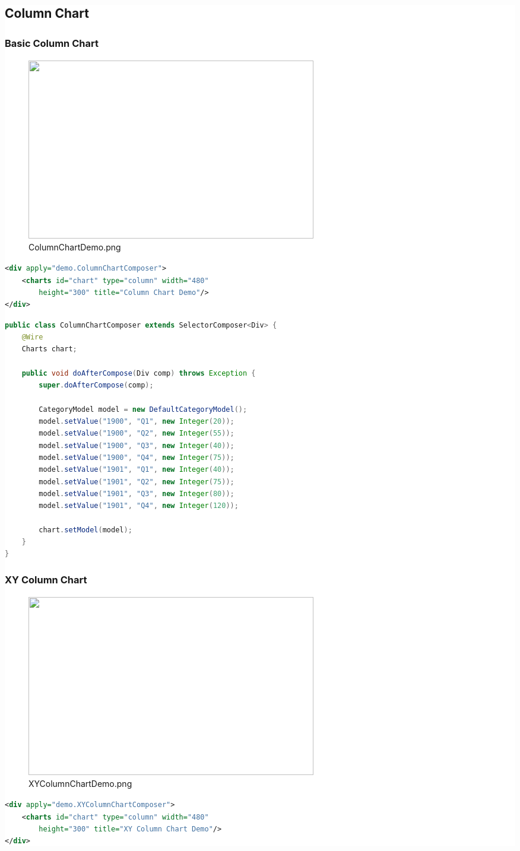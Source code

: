 ## Column Chart

### Basic Column Chart

<figure>
<img src="images/ColumnChartDemo.png title="ColumnChartDemo.png" width="480"
height="300" />
<figcaption>ColumnChartDemo.png</figcaption>
</figure>

``` xml
<div apply="demo.ColumnChartComposer">
    <charts id="chart" type="column" width="480" 
        height="300" title="Column Chart Demo"/>
</div>
```

``` java
public class ColumnChartComposer extends SelectorComposer<Div> {
    @Wire
    Charts chart;

    public void doAfterCompose(Div comp) throws Exception {
        super.doAfterCompose(comp);
        
        CategoryModel model = new DefaultCategoryModel();
        model.setValue("1900", "Q1", new Integer(20));
        model.setValue("1900", "Q2", new Integer(55));
        model.setValue("1900", "Q3", new Integer(40));
        model.setValue("1900", "Q4", new Integer(75));
        model.setValue("1901", "Q1", new Integer(40));
        model.setValue("1901", "Q2", new Integer(75));
        model.setValue("1901", "Q3", new Integer(80));
        model.setValue("1901", "Q4", new Integer(120));
        
        chart.setModel(model);
    }
}
```

### XY Column Chart

<figure>
<img src="images/XYColumnChartDemo.png title="XYColumnChartDemo.png"
width="480" height="300" />
<figcaption>XYColumnChartDemo.png</figcaption>
</figure>

``` xml
<div apply="demo.XYColumnChartComposer">
    <charts id="chart" type="column" width="480" 
        height="300" title="XY Column Chart Demo"/>
</div>
```
